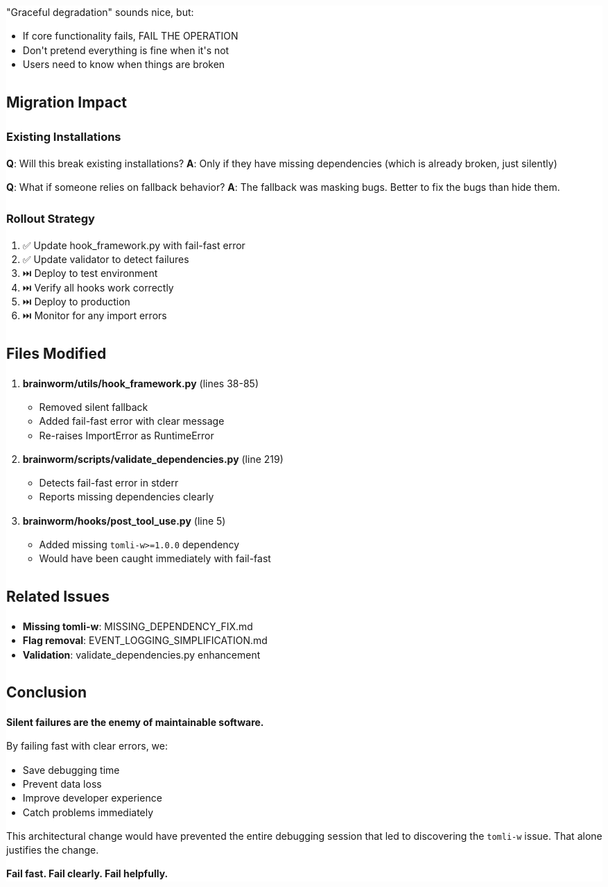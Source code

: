 "Graceful degradation" sounds nice, but:
- If core functionality fails, FAIL THE OPERATION
- Don't pretend everything is fine when it's not
- Users need to know when things are broken

## Migration Impact

### Existing Installations

**Q**: Will this break existing installations?
**A**: Only if they have missing dependencies (which is already broken, just silently)

**Q**: What if someone relies on fallback behavior?
**A**: The fallback was masking bugs. Better to fix the bugs than hide them.

### Rollout Strategy

1. ✅ Update hook_framework.py with fail-fast error
2. ✅ Update validator to detect failures
3. ⏭️ Deploy to test environment
4. ⏭️ Verify all hooks work correctly
5. ⏭️ Deploy to production
6. ⏭️ Monitor for any import errors

## Files Modified

1. **brainworm/utils/hook_framework.py** (lines 38-85)
   - Removed silent fallback
   - Added fail-fast error with clear message
   - Re-raises ImportError as RuntimeError

2. **brainworm/scripts/validate_dependencies.py** (line 219)
   - Detects fail-fast error in stderr
   - Reports missing dependencies clearly

3. **brainworm/hooks/post_tool_use.py** (line 5)
   - Added missing `tomli-w>=1.0.0` dependency
   - Would have been caught immediately with fail-fast

## Related Issues

- **Missing tomli-w**: MISSING_DEPENDENCY_FIX.md
- **Flag removal**: EVENT_LOGGING_SIMPLIFICATION.md
- **Validation**: validate_dependencies.py enhancement

## Conclusion

**Silent failures are the enemy of maintainable software.**

By failing fast with clear errors, we:
- Save debugging time
- Prevent data loss
- Improve developer experience
- Catch problems immediately

This architectural change would have prevented the entire debugging session that led to discovering the `tomli-w` issue. That alone justifies the change.

**Fail fast. Fail clearly. Fail helpfully.**
